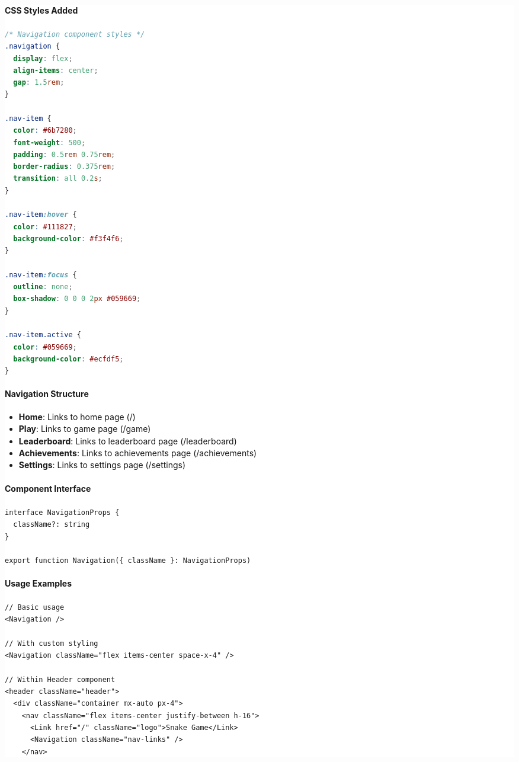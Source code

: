 #### CSS Styles Added
```css
/* Navigation component styles */
.navigation {
  display: flex;
  align-items: center;
  gap: 1.5rem;
}

.nav-item {
  color: #6b7280;
  font-weight: 500;
  padding: 0.5rem 0.75rem;
  border-radius: 0.375rem;
  transition: all 0.2s;
}

.nav-item:hover {
  color: #111827;
  background-color: #f3f4f6;
}

.nav-item:focus {
  outline: none;
  box-shadow: 0 0 0 2px #059669;
}

.nav-item.active {
  color: #059669;
  background-color: #ecfdf5;
}
```

#### Navigation Structure
- **Home**: Links to home page (/)
- **Play**: Links to game page (/game)
- **Leaderboard**: Links to leaderboard page (/leaderboard)
- **Achievements**: Links to achievements page (/achievements)
- **Settings**: Links to settings page (/settings)

#### Component Interface
```tsx
interface NavigationProps {
  className?: string
}

export function Navigation({ className }: NavigationProps)
```

#### Usage Examples
```tsx
// Basic usage
<Navigation />

// With custom styling
<Navigation className="flex items-center space-x-4" />

// Within Header component
<header className="header">
  <div className="container mx-auto px-4">
    <nav className="flex items-center justify-between h-16">
      <Link href="/" className="logo">Snake Game</Link>
      <Navigation className="nav-links" />
    </nav>
```